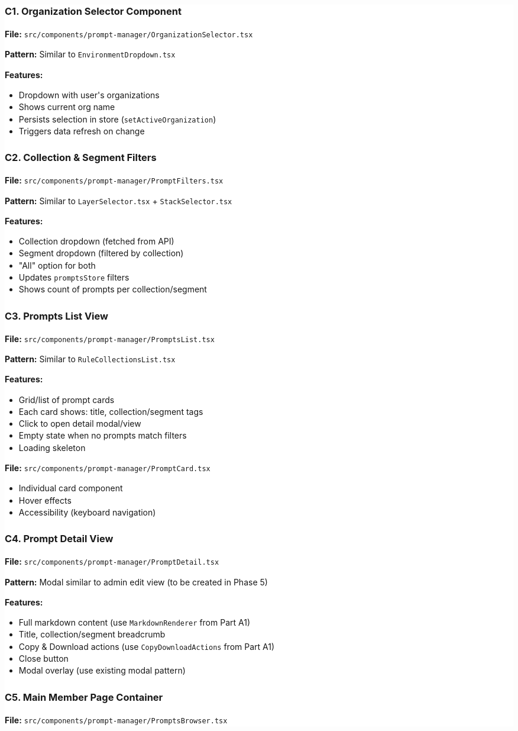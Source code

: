 ### C1. Organization Selector Component
**File:** `src/components/prompt-manager/OrganizationSelector.tsx`

**Pattern:** Similar to `EnvironmentDropdown.tsx`

**Features:**
- Dropdown with user's organizations
- Shows current org name
- Persists selection in store (`setActiveOrganization`)
- Triggers data refresh on change

### C2. Collection & Segment Filters
**File:** `src/components/prompt-manager/PromptFilters.tsx`

**Pattern:** Similar to `LayerSelector.tsx` + `StackSelector.tsx`

**Features:**
- Collection dropdown (fetched from API)
- Segment dropdown (filtered by collection)
- "All" option for both
- Updates `promptsStore` filters
- Shows count of prompts per collection/segment

### C3. Prompts List View
**File:** `src/components/prompt-manager/PromptsList.tsx`

**Pattern:** Similar to `RuleCollectionsList.tsx`

**Features:**
- Grid/list of prompt cards
- Each card shows: title, collection/segment tags
- Click to open detail modal/view
- Empty state when no prompts match filters
- Loading skeleton

**File:** `src/components/prompt-manager/PromptCard.tsx`
- Individual card component
- Hover effects
- Accessibility (keyboard navigation)

### C4. Prompt Detail View
**File:** `src/components/prompt-manager/PromptDetail.tsx`

**Pattern:** Modal similar to admin edit view (to be created in Phase 5)

**Features:**
- Full markdown content (use `MarkdownRenderer` from Part A1)
- Title, collection/segment breadcrumb
- Copy & Download actions (use `CopyDownloadActions` from Part A1)
- Close button
- Modal overlay (use existing modal pattern)

### C5. Main Member Page Container
**File:** `src/components/prompt-manager/PromptsBrowser.tsx`
